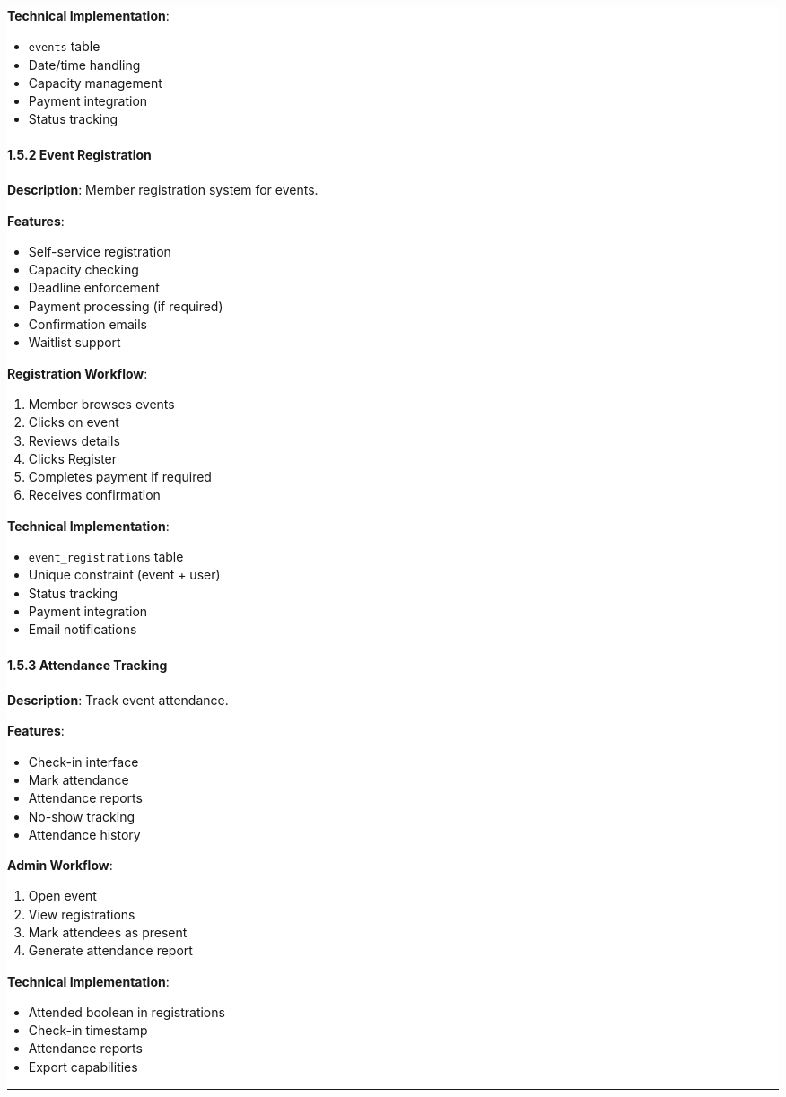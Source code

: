 **Technical Implementation**:
- `events` table
- Date/time handling
- Capacity management
- Payment integration
- Status tracking

#### 1.5.2 Event Registration
**Description**: Member registration system for events.

**Features**:
- Self-service registration
- Capacity checking
- Deadline enforcement
- Payment processing (if required)
- Confirmation emails
- Waitlist support

**Registration Workflow**:
1. Member browses events
2. Clicks on event
3. Reviews details
4. Clicks Register
5. Completes payment if required
6. Receives confirmation

**Technical Implementation**:
- `event_registrations` table
- Unique constraint (event + user)
- Status tracking
- Payment integration
- Email notifications

#### 1.5.3 Attendance Tracking
**Description**: Track event attendance.

**Features**:
- Check-in interface
- Mark attendance
- Attendance reports
- No-show tracking
- Attendance history

**Admin Workflow**:
1. Open event
2. View registrations
3. Mark attendees as present
4. Generate attendance report

**Technical Implementation**:
- Attended boolean in registrations
- Check-in timestamp
- Attendance reports
- Export capabilities

---